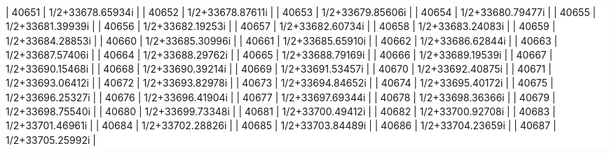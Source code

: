 |  40651 | 1/2+33678.65934i |
|  40652 | 1/2+33678.87611i |
|  40653 | 1/2+33679.85606i |
|  40654 | 1/2+33680.79477i |
|  40655 | 1/2+33681.39939i |
|  40656 | 1/2+33682.19253i |
|  40657 | 1/2+33682.60734i |
|  40658 | 1/2+33683.24083i |
|  40659 | 1/2+33684.28853i |
|  40660 | 1/2+33685.30996i |
|  40661 | 1/2+33685.65910i |
|  40662 | 1/2+33686.62844i |
|  40663 | 1/2+33687.57406i |
|  40664 | 1/2+33688.29762i |
|  40665 | 1/2+33688.79169i |
|  40666 | 1/2+33689.19539i |
|  40667 | 1/2+33690.15468i |
|  40668 | 1/2+33690.39214i |
|  40669 | 1/2+33691.53457i |
|  40670 | 1/2+33692.40875i |
|  40671 | 1/2+33693.06412i |
|  40672 | 1/2+33693.82978i |
|  40673 | 1/2+33694.84652i |
|  40674 | 1/2+33695.40172i |
|  40675 | 1/2+33696.25327i |
|  40676 | 1/2+33696.41904i |
|  40677 | 1/2+33697.69344i |
|  40678 | 1/2+33698.36366i |
|  40679 | 1/2+33698.75540i |
|  40680 | 1/2+33699.73348i |
|  40681 | 1/2+33700.49412i |
|  40682 | 1/2+33700.92708i |
|  40683 | 1/2+33701.46961i |
|  40684 | 1/2+33702.28826i |
|  40685 | 1/2+33703.84489i |
|  40686 | 1/2+33704.23659i |
|  40687 | 1/2+33705.25992i |